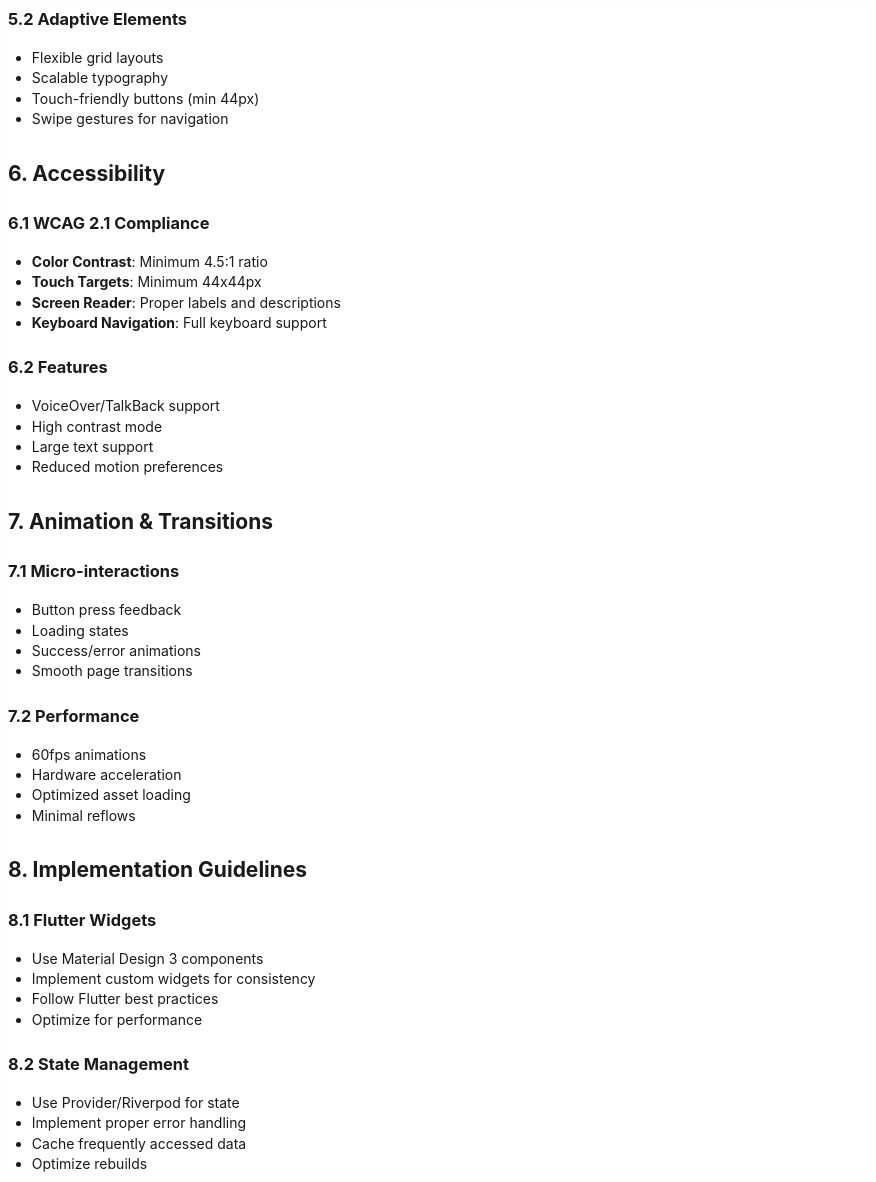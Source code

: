 ### 5.2 Adaptive Elements
- Flexible grid layouts
- Scalable typography
- Touch-friendly buttons (min 44px)
- Swipe gestures for navigation

## 6. Accessibility

### 6.1 WCAG 2.1 Compliance
- **Color Contrast**: Minimum 4.5:1 ratio
- **Touch Targets**: Minimum 44x44px
- **Screen Reader**: Proper labels and descriptions
- **Keyboard Navigation**: Full keyboard support

### 6.2 Features
- VoiceOver/TalkBack support
- High contrast mode
- Large text support
- Reduced motion preferences

## 7. Animation & Transitions

### 7.1 Micro-interactions
- Button press feedback
- Loading states
- Success/error animations
- Smooth page transitions

### 7.2 Performance
- 60fps animations
- Hardware acceleration
- Optimized asset loading
- Minimal reflows

## 8. Implementation Guidelines

### 8.1 Flutter Widgets
- Use Material Design 3 components
- Implement custom widgets for consistency
- Follow Flutter best practices
- Optimize for performance

### 8.2 State Management
- Use Provider/Riverpod for state
- Implement proper error handling
- Cache frequently accessed data
- Optimize rebuilds
